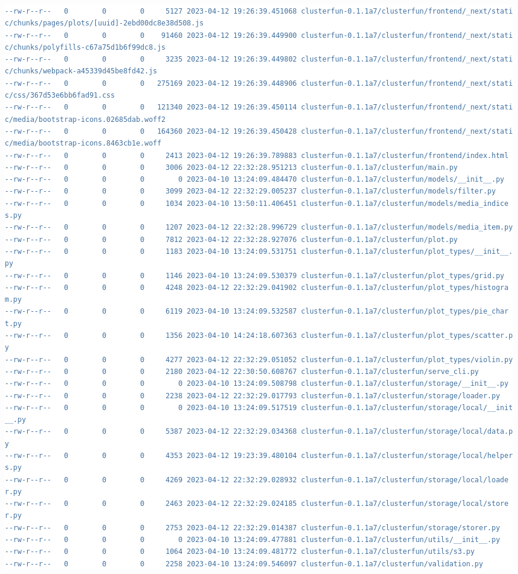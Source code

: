 ```diff
--rw-r--r--   0        0        0     5127 2023-04-12 19:26:39.451068 clusterfun-0.1.1a7/clusterfun/frontend/_next/static/chunks/pages/plots/[uuid]-2ebd00dc8e38d508.js
--rw-r--r--   0        0        0    91460 2023-04-12 19:26:39.449900 clusterfun-0.1.1a7/clusterfun/frontend/_next/static/chunks/polyfills-c67a75d1b6f99dc8.js
--rw-r--r--   0        0        0     3235 2023-04-12 19:26:39.449802 clusterfun-0.1.1a7/clusterfun/frontend/_next/static/chunks/webpack-a45339d45be8fd42.js
--rw-r--r--   0        0        0   275169 2023-04-12 19:26:39.448906 clusterfun-0.1.1a7/clusterfun/frontend/_next/static/css/367d53e6bb6fad91.css
--rw-r--r--   0        0        0   121340 2023-04-12 19:26:39.450114 clusterfun-0.1.1a7/clusterfun/frontend/_next/static/media/bootstrap-icons.02685dab.woff2
--rw-r--r--   0        0        0   164360 2023-04-12 19:26:39.450428 clusterfun-0.1.1a7/clusterfun/frontend/_next/static/media/bootstrap-icons.8463cb1e.woff
--rw-r--r--   0        0        0     2413 2023-04-12 19:26:39.789883 clusterfun-0.1.1a7/clusterfun/frontend/index.html
--rw-r--r--   0        0        0     3006 2023-04-12 22:32:28.951213 clusterfun-0.1.1a7/clusterfun/main.py
--rw-r--r--   0        0        0        0 2023-04-10 13:24:09.484470 clusterfun-0.1.1a7/clusterfun/models/__init__.py
--rw-r--r--   0        0        0     3099 2023-04-12 22:32:29.005237 clusterfun-0.1.1a7/clusterfun/models/filter.py
--rw-r--r--   0        0        0     1034 2023-04-10 13:50:11.406451 clusterfun-0.1.1a7/clusterfun/models/media_indices.py
--rw-r--r--   0        0        0     1207 2023-04-12 22:32:28.996729 clusterfun-0.1.1a7/clusterfun/models/media_item.py
--rw-r--r--   0        0        0     7812 2023-04-12 22:32:28.927076 clusterfun-0.1.1a7/clusterfun/plot.py
--rw-r--r--   0        0        0     1183 2023-04-10 13:24:09.531751 clusterfun-0.1.1a7/clusterfun/plot_types/__init__.py
--rw-r--r--   0        0        0     1146 2023-04-10 13:24:09.530379 clusterfun-0.1.1a7/clusterfun/plot_types/grid.py
--rw-r--r--   0        0        0     4248 2023-04-12 22:32:29.041902 clusterfun-0.1.1a7/clusterfun/plot_types/histogram.py
--rw-r--r--   0        0        0     6119 2023-04-10 13:24:09.532587 clusterfun-0.1.1a7/clusterfun/plot_types/pie_chart.py
--rw-r--r--   0        0        0     1356 2023-04-10 14:24:18.607363 clusterfun-0.1.1a7/clusterfun/plot_types/scatter.py
--rw-r--r--   0        0        0     4277 2023-04-12 22:32:29.051052 clusterfun-0.1.1a7/clusterfun/plot_types/violin.py
--rw-r--r--   0        0        0     2180 2023-04-12 22:30:50.608767 clusterfun-0.1.1a7/clusterfun/serve_cli.py
--rw-r--r--   0        0        0        0 2023-04-10 13:24:09.508798 clusterfun-0.1.1a7/clusterfun/storage/__init__.py
--rw-r--r--   0        0        0     2238 2023-04-12 22:32:29.017793 clusterfun-0.1.1a7/clusterfun/storage/loader.py
--rw-r--r--   0        0        0        0 2023-04-10 13:24:09.517519 clusterfun-0.1.1a7/clusterfun/storage/local/__init__.py
--rw-r--r--   0        0        0     5387 2023-04-12 22:32:29.034368 clusterfun-0.1.1a7/clusterfun/storage/local/data.py
--rw-r--r--   0        0        0     4353 2023-04-12 19:23:39.480104 clusterfun-0.1.1a7/clusterfun/storage/local/helpers.py
--rw-r--r--   0        0        0     4269 2023-04-12 22:32:29.028932 clusterfun-0.1.1a7/clusterfun/storage/local/loader.py
--rw-r--r--   0        0        0     2463 2023-04-12 22:32:29.024185 clusterfun-0.1.1a7/clusterfun/storage/local/storer.py
--rw-r--r--   0        0        0     2753 2023-04-12 22:32:29.014387 clusterfun-0.1.1a7/clusterfun/storage/storer.py
--rw-r--r--   0        0        0        0 2023-04-10 13:24:09.477881 clusterfun-0.1.1a7/clusterfun/utils/__init__.py
--rw-r--r--   0        0        0     1064 2023-04-10 13:24:09.481772 clusterfun-0.1.1a7/clusterfun/utils/s3.py
--rw-r--r--   0        0        0     2258 2023-04-10 13:24:09.546097 clusterfun-0.1.1a7/clusterfun/validation.py
```
